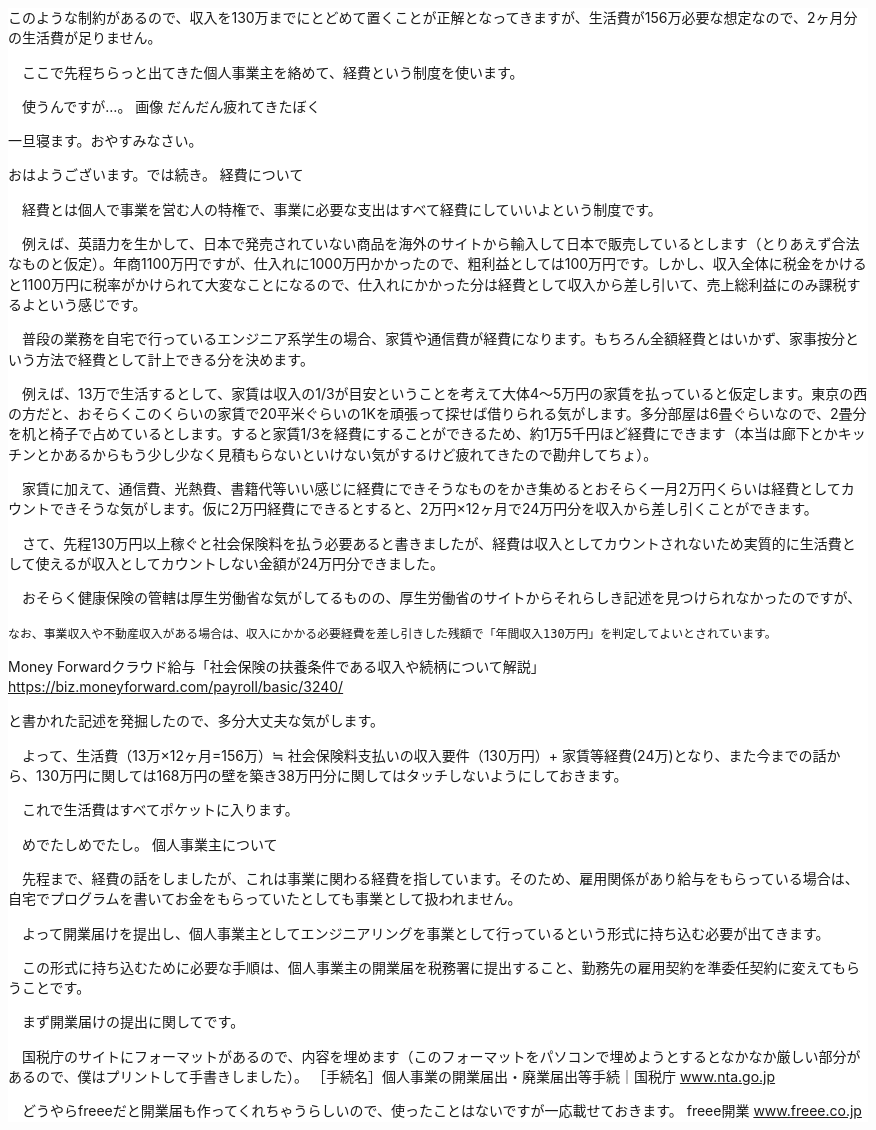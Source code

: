 このような制約があるので、収入を130万までにとどめて置くことが正解となってきますが、生活費が156万必要な想定なので、2ヶ月分の生活費が足りません。

　ここで先程ちらっと出てきた個人事業主を絡めて、経費という制度を使います。

　使うんですが…。
画像
だんだん疲れてきたぼく

一旦寝ます。おやすみなさい。

おはようございます。では続き。
経費について

 　経費とは個人で事業を営む人の特権で、事業に必要な支出はすべて経費にしていいよという制度です。

　例えば、英語力を生かして、日本で発売されていない商品を海外のサイトから輸入して日本で販売しているとします（とりあえず合法なものと仮定）。年商1100万円ですが、仕入れに1000万円かかったので、粗利益としては100万円です。しかし、収入全体に税金をかけると1100万円に税率がかけられて大変なことになるので、仕入れにかかった分は経費として収入から差し引いて、売上総利益にのみ課税するよという感じです。

　普段の業務を自宅で行っているエンジニア系学生の場合、家賃や通信費が経費になります。もちろん全額経費とはいかず、家事按分という方法で経費として計上できる分を決めます。

　例えば、13万で生活するとして、家賃は収入の1/3が目安ということを考えて大体4～5万円の家賃を払っていると仮定します。東京の西の方だと、おそらくこのくらいの家賃で20平米ぐらいの1Kを頑張って探せば借りられる気がします。多分部屋は6畳ぐらいなので、2畳分を机と椅子で占めているとします。すると家賃1/3を経費にすることができるため、約1万5千円ほど経費にできます（本当は廊下とかキッチンとかあるからもう少し少なく見積もらないといけない気がするけど疲れてきたので勘弁してちょ）。

　家賃に加えて、通信費、光熱費、書籍代等いい感じに経費にできそうなものをかき集めるとおそらく一月2万円くらいは経費としてカウントできそうな気がします。仮に2万円経費にできるとすると、2万円×12ヶ月で24万円分を収入から差し引くことができます。

　さて、先程130万円以上稼ぐと社会保険料を払う必要あると書きましたが、経費は収入としてカウントされないため実質的に生活費として使えるが収入としてカウントしない金額が24万円分できました。

　おそらく健康保険の管轄は厚生労働省な気がしてるものの、厚生労働省のサイトからそれらしき記述を見つけられなかったのですが、

    なお、事業収入や不動産収入がある場合は、収入にかかる必要経費を差し引きした残額で「年間収入130万円」を判定してよいとされています。

Money Forwardクラウド給与「社会保険の扶養条件である収入や続柄について解説」
https://biz.moneyforward.com/payroll/basic/3240/

と書かれた記述を発掘したので、多分大丈夫な気がします。

　よって、生活費（13万×12ヶ月=156万）≒ 社会保険料支払いの収入要件（130万円）+ 家賃等経費(24万)となり、また今までの話から、130万円に関しては168万円の壁を築き38万円分に関してはタッチしないようにしておきます。

　これで生活費はすべてポケットに入ります。

　めでたしめでたし。
個人事業主について

　先程まで、経費の話をしましたが、これは事業に関わる経費を指しています。そのため、雇用関係があり給与をもらっている場合は、自宅でプログラムを書いてお金をもらっていたとしても事業として扱われません。

　よって開業届けを提出し、個人事業主としてエンジニアリングを事業として行っているという形式に持ち込む必要が出てきます。

　この形式に持ち込むために必要な手順は、個人事業主の開業届を税務署に提出すること、勤務先の雇用契約を準委任契約に変えてもらうことです。

　まず開業届けの提出に関してです。

　国税庁のサイトにフォーマットがあるので、内容を埋めます（このフォーマットをパソコンで埋めようとするとなかなか厳しい部分があるので、僕はプリントして手書きしました）。
［手続名］個人事業の開業届出・廃業届出等手続｜国税庁
www.nta.go.jp

　どうやらfreeeだと開業届も作ってくれちゃうらしいので、使ったことはないですが一応載せておきます。
freee開業
www.freee.co.jp
